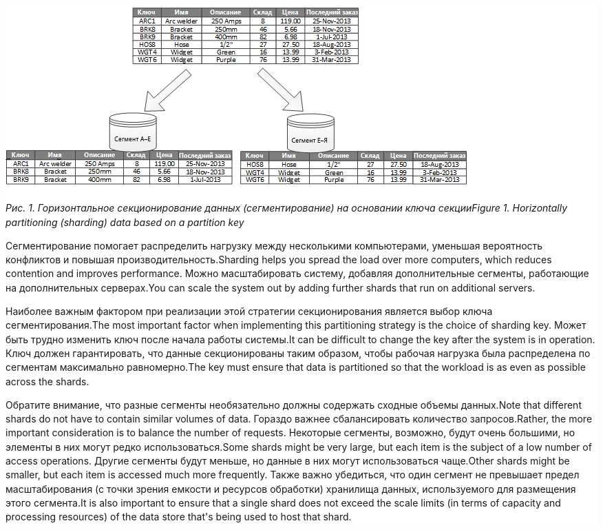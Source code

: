 ![Горизонтальное секционирование данных (сегментирование) на основании ключа секции](./images/data-partitioning/DataPartitioning01.png)

<span data-ttu-id="12c6c-178">*Рис. 1. Горизонтальное секционирование данных (сегментирование) на основании ключа секции*</span><span class="sxs-lookup"><span data-stu-id="12c6c-178">*Figure 1. Horizontally partitioning (sharding) data based on a partition key*</span></span>

<span data-ttu-id="12c6c-179">Сегментирование помогает распределить нагрузку между несколькими компьютерами, уменьшая вероятность конфликтов и повышая производительность.</span><span class="sxs-lookup"><span data-stu-id="12c6c-179">Sharding helps you spread the load over more computers, which reduces contention and improves performance.</span></span> <span data-ttu-id="12c6c-180">Можно масштабировать систему, добавляя дополнительные сегменты, работающие на дополнительных серверах.</span><span class="sxs-lookup"><span data-stu-id="12c6c-180">You can scale the system out by adding further shards that run on additional servers.</span></span>

<span data-ttu-id="12c6c-181">Наиболее важным фактором при реализации этой стратегии секционирования является выбор ключа сегментирования.</span><span class="sxs-lookup"><span data-stu-id="12c6c-181">The most important factor when implementing this partitioning strategy is the choice of sharding key.</span></span> <span data-ttu-id="12c6c-182">Может быть трудно изменить ключ после начала работы системы.</span><span class="sxs-lookup"><span data-stu-id="12c6c-182">It can be difficult to change the key after the system is in operation.</span></span> <span data-ttu-id="12c6c-183">Ключ должен гарантировать, что данные секционированы таким образом, чтобы рабочая нагрузка была распределена по сегментам максимально равномерно.</span><span class="sxs-lookup"><span data-stu-id="12c6c-183">The key must ensure that data is partitioned so that the workload is as even as possible across the shards.</span></span>

<span data-ttu-id="12c6c-184">Обратите внимание, что разные сегменты необязательно должны содержать сходные объемы данных.</span><span class="sxs-lookup"><span data-stu-id="12c6c-184">Note that different shards do not have to contain similar volumes of data.</span></span> <span data-ttu-id="12c6c-185">Гораздо важнее сбалансировать количество запросов.</span><span class="sxs-lookup"><span data-stu-id="12c6c-185">Rather, the more important consideration is to balance the number of requests.</span></span> <span data-ttu-id="12c6c-186">Некоторые сегменты, возможно, будут очень большими, но элементы в них могут редко использоваться.</span><span class="sxs-lookup"><span data-stu-id="12c6c-186">Some shards might be very large, but each item is the subject of a low number of access operations.</span></span> <span data-ttu-id="12c6c-187">Другие сегменты будут меньше, но данные в них могут использоваться чаще.</span><span class="sxs-lookup"><span data-stu-id="12c6c-187">Other shards might be smaller, but each item is accessed much more frequently.</span></span> <span data-ttu-id="12c6c-188">Также важно убедиться, что один сегмент не превышает предел масштабирования (с точки зрения емкости и ресурсов обработки) хранилища данных, используемого для размещения этого сегмента.</span><span class="sxs-lookup"><span data-stu-id="12c6c-188">It is also important to ensure that a single shard does not exceed the scale limits (in terms of capacity and processing resources) of the data store that's being used to host that shard.</span></span>
